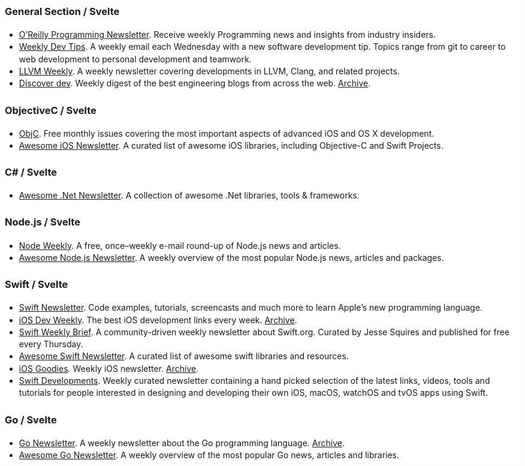 ### General Section / Svelte

*   [O’Reilly Programming Newsletter](https://www.oreilly.com/programming/newsletter.html). Receive weekly Programming news and insights from industry insiders.
*   [Weekly Dev Tips](https://ardalis.com/tips). A weekly email each Wednesday with a new software development tip. Topics range from git to career to web development to personal development and teamwork.
*   [LLVM Weekly](http://llvmweekly.org). A weekly newsletter covering developments in LLVM, Clang, and related projects.
*   [Discover dev](https://www.discoverdev.io). Weekly digest of the best engineering blogs from across the web. [Archive](https://www.discoverdev.io/archive).

### ObjectiveC / Svelte

*   [ObjC](https://www.objc.io/). Free monthly issues covering the most important aspects of advanced iOS and OS X development.
*   [Awesome iOS Newsletter](https://ios.libhunt.com/newsletter). A curated list of awesome iOS libraries, including Objective-C and Swift Projects.

### C# / Svelte

*   [Awesome .Net Newsletter](https://dotnet.libhunt.com/newsletter). A collection of awesome .Net libraries, tools & frameworks.

### Node.js / Svelte

*   [Node Weekly](https://nodeweekly.com/). A free, once–weekly e-mail round-up of Node.js news and articles.
*   [Awesome Node.js Newsletter](https://nodejs.libhunt.com/newsletter). A weekly overview of the most popular Node.js news, articles and packages.

### Swift / Svelte

*   [Swift Newsletter](https://swiftweekly.com/). Code examples, tutorials, screencasts and much more to learn Apple’s new programming language.
*   [iOS Dev Weekly](https://iosdevweekly.com/). The best iOS development links every week. [Archive](https://iosdevweekly.com/issues).
*   [Swift Weekly Brief](https://swiftweekly.github.io). A community-driven weekly newsletter about Swift.org. Curated by Jesse Squires and published for free every Thursday.
*   [Awesome Swift Newsletter](https://swift.libhunt.com/newsletter). A curated list of awesome swift libraries and resources.
*   [iOS Goodies](https://ios-goodies.com). Weekly iOS newsletter. [Archive](https://ios-goodies.com/archive).
*   [Swift Developments](https://andybargh.com/swiftdevelopments/). Weekly curated newsletter containing a hand picked selection of the latest links, videos, tools and tutorials for people interested in designing and developing their own iOS, macOS, watchOS and tvOS apps using Swift.

### Go / Svelte

*   [Go Newsletter](https://golangweekly.com/). A weekly newsletter about the Go programming language. [Archive](https://golangweekly.com/issues).
*   [Awesome Go Newsletter](https://go.libhunt.com/newsletter). A weekly overview of the most popular Go news, articles and libraries.
